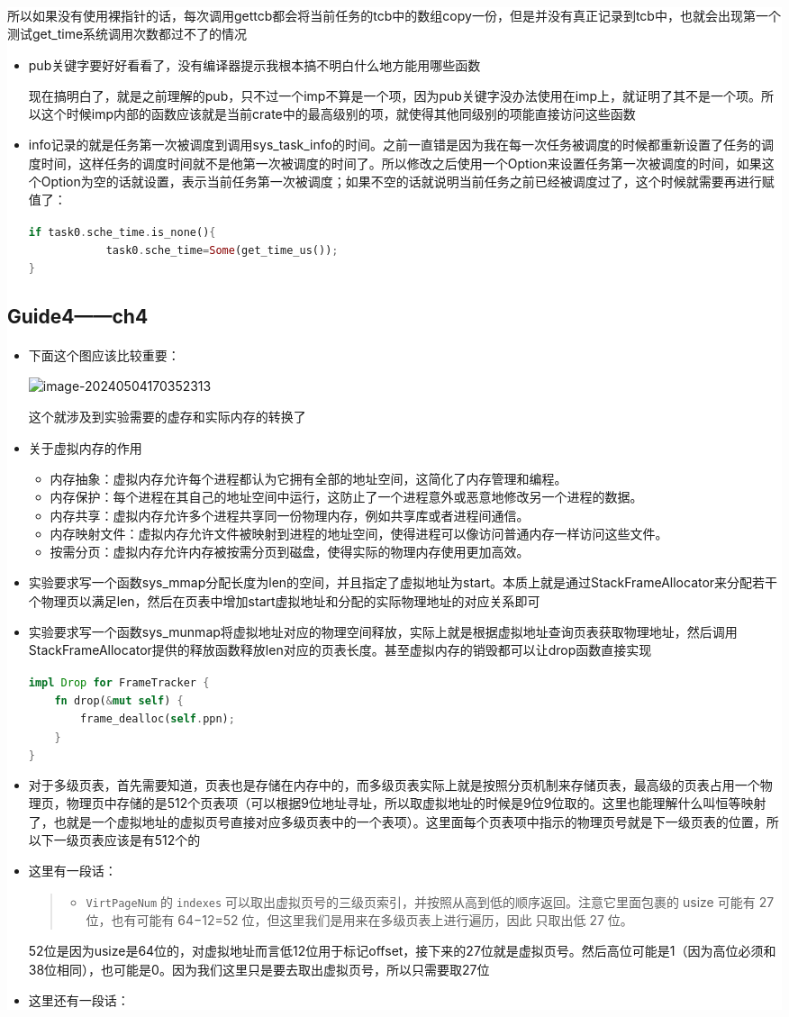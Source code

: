   所以如果没有使用裸指针的话，每次调用gettcb都会将当前任务的tcb中的数组copy一份，但是并没有真正记录到tcb中，也就会出现第一个测试get_time系统调用次数都过不了的情况

- pub关键字要好好看看了，没有编译器提示我根本搞不明白什么地方能用哪些函数

  现在搞明白了，就是之前理解的pub，只不过一个imp不算是一个项，因为pub关键字没办法使用在imp上，就证明了其不是一个项。所以这个时候imp内部的函数应该就是当前crate中的最高级别的项，就使得其他同级别的项能直接访问这些函数

- info记录的就是任务第一次被调度到调用sys_task_info的时间。之前一直错是因为我在每一次任务被调度的时候都重新设置了任务的调度时间，这样任务的调度时间就不是他第一次被调度的时间了。所以修改之后使用一个Option来设置任务第一次被调度的时间，如果这个Option为空的话就设置，表示当前任务第一次被调度；如果不空的话就说明当前任务之前已经被调度过了，这个时候就需要再进行赋值了：

  ```rust
  if task0.sche_time.is_none(){
              task0.sche_time=Some(get_time_us());
  }
  ```

## Guide4——ch4

- 下面这个图应该比较重要：

  ![image-20240504170352313](C:\Users\Lenovo\AppData\Roaming\Typora\typora-user-images\image-20240504170352313.png)

  这个就涉及到实验需要的虚存和实际内存的转换了

- 关于虚拟内存的作用

  - 内存抽象：虚拟内存允许每个进程都认为它拥有全部的地址空间，这简化了内存管理和编程。
  - 内存保护：每个进程在其自己的地址空间中运行，这防止了一个进程意外或恶意地修改另一个进程的数据。
  - 内存共享：虚拟内存允许多个进程共享同一份物理内存，例如共享库或者进程间通信。
  - 内存映射文件：虚拟内存允许文件被映射到进程的地址空间，使得进程可以像访问普通内存一样访问这些文件。
  - 按需分页：虚拟内存允许内存被按需分页到磁盘，使得实际的物理内存使用更加高效。

- 实验要求写一个函数sys_mmap分配长度为len的空间，并且指定了虚拟地址为start。本质上就是通过StackFrameAllocator来分配若干个物理页以满足len，然后在页表中增加start虚拟地址和分配的实际物理地址的对应关系即可

- 实验要求写一个函数sys_munmap将虚拟地址对应的物理空间释放，实际上就是根据虚拟地址查询页表获取物理地址，然后调用StackFrameAllocator提供的释放函数释放len对应的页表长度。甚至虚拟内存的销毁都可以让drop函数直接实现

  ```rust
  impl Drop for FrameTracker {
      fn drop(&mut self) {
          frame_dealloc(self.ppn);
      }
  }
  ```

- 对于多级页表，首先需要知道，页表也是存储在内存中的，而多级页表实际上就是按照分页机制来存储页表，最高级的页表占用一个物理页，物理页中存储的是512个页表项（可以根据9位地址寻址，所以取虚拟地址的时候是9位9位取的。这里也能理解什么叫恒等映射了，也就是一个虚拟地址的虚拟页号直接对应多级页表中的一个表项）。这里面每个页表项中指示的物理页号就是下一级页表的位置，所以下一级页表应该是有512个的 

- 这里有一段话：

  > - `VirtPageNum` 的 `indexes` 可以取出虚拟页号的三级页索引，并按照从高到低的顺序返回。注意它里面包裹的 usize 可能有 27 位，也有可能有 64−12=52 位，但这里我们是用来在多级页表上进行遍历，因此 只取出低 27 位。

  52位是因为usize是64位的，对虚拟地址而言低12位用于标记offset，接下来的27位就是虚拟页号。然后高位可能是1（因为高位必须和38位相同），也可能是0。因为我们这里只是要去取出虚拟页号，所以只需要取27位

- 这里还有一段话：
